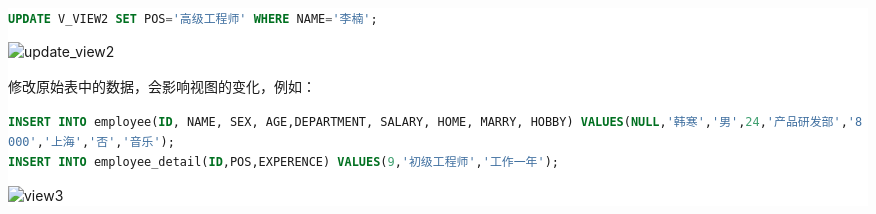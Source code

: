 ```sql
UPDATE V_VIEW2 SET POS='高级工程师' WHERE NAME='李楠';
```

![update_view2](/_images/database/mysql/basic/update_view2.png)

修改原始表中的数据，会影响视图的变化，例如：

```sql
INSERT INTO employee(ID, NAME, SEX, AGE,DEPARTMENT, SALARY, HOME, MARRY, HOBBY) VALUES(NULL,'韩寒','男',24,'产品研发部','8000','上海','否','音乐');
INSERT INTO employee_detail(ID,POS,EXPERENCE) VALUES(9,'初级工程师','工作一年');
```

![view3](/_images/database/mysql/basic/view3.png)
